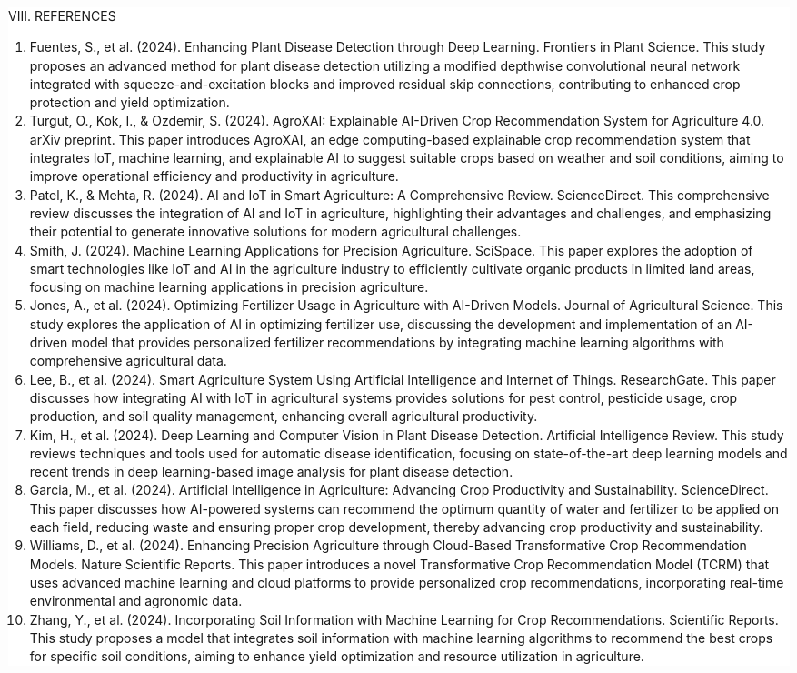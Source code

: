 VIII.	REFERENCES

1.	Fuentes, S., et al. (2024). Enhancing Plant Disease Detection through Deep Learning. Frontiers in Plant Science.  This study proposes an advanced method for plant disease detection utilizing a modified depthwise convolutional neural network integrated with squeeze-and-excitation blocks and improved residual skip connections, contributing to enhanced crop protection and yield optimization.
2.	Turgut, O., Kok, I., & Ozdemir, S. (2024). AgroXAI: Explainable AI-Driven Crop Recommendation System for Agriculture 4.0. arXiv preprint. This paper introduces AgroXAI, an edge computing-based explainable crop recommendation system that integrates IoT, machine learning, and explainable AI to suggest suitable crops based on weather and soil conditions, aiming to improve operational efficiency and productivity in agriculture. 
3.	Patel, K., & Mehta, R. (2024). AI and IoT in Smart Agriculture: A Comprehensive Review. ScienceDirect. This comprehensive review discusses the integration of AI and IoT in agriculture, highlighting their advantages and challenges, and emphasizing their potential to generate innovative solutions for modern agricultural challenges. 
4.	Smith, J. (2024). Machine Learning Applications for Precision Agriculture. SciSpace. This paper explores the adoption of smart technologies like IoT and AI in the agriculture industry to efficiently cultivate organic products in limited land areas, focusing on machine learning applications in precision agriculture. 
5.	Jones, A., et al. (2024). Optimizing Fertilizer Usage in Agriculture with AI-Driven Models. Journal of Agricultural Science. This study explores the application of AI in optimizing fertilizer use, discussing the development and implementation of an AI-driven model that provides personalized fertilizer recommendations by integrating machine learning algorithms with comprehensive agricultural data. 
6.	Lee, B., et al. (2024). Smart Agriculture System Using Artificial Intelligence and Internet of Things. ResearchGate. This paper discusses how integrating AI with IoT in agricultural systems provides solutions for pest control, pesticide usage, crop production, and soil quality management, enhancing overall agricultural productivity. 
7.	Kim, H., et al. (2024). Deep Learning and Computer Vision in Plant Disease Detection. Artificial Intelligence Review. This study reviews techniques and tools used for automatic disease identification, focusing on state-of-the-art deep learning models and recent trends in deep learning-based image analysis for plant disease detection. 
8.	Garcia, M., et al. (2024). Artificial Intelligence in Agriculture: Advancing Crop Productivity and Sustainability. ScienceDirect. This paper discusses how AI-powered systems can recommend the optimum quantity of water and fertilizer to be applied on each field, reducing waste and ensuring proper crop development, thereby advancing crop productivity and sustainability. 
9.	Williams, D., et al. (2024). Enhancing Precision Agriculture through Cloud-Based Transformative Crop Recommendation Models. Nature Scientific Reports. This paper introduces a novel Transformative Crop Recommendation Model (TCRM) that uses advanced machine learning and cloud platforms to provide personalized crop recommendations, incorporating real-time environmental and agronomic data. 
10.	Zhang, Y., et al. (2024). Incorporating Soil Information with Machine Learning for Crop Recommendations. Scientific Reports. This study proposes a model that integrates soil information with machine learning algorithms to recommend the best crops for specific soil conditions, aiming to enhance yield optimization and resource utilization in agriculture.

